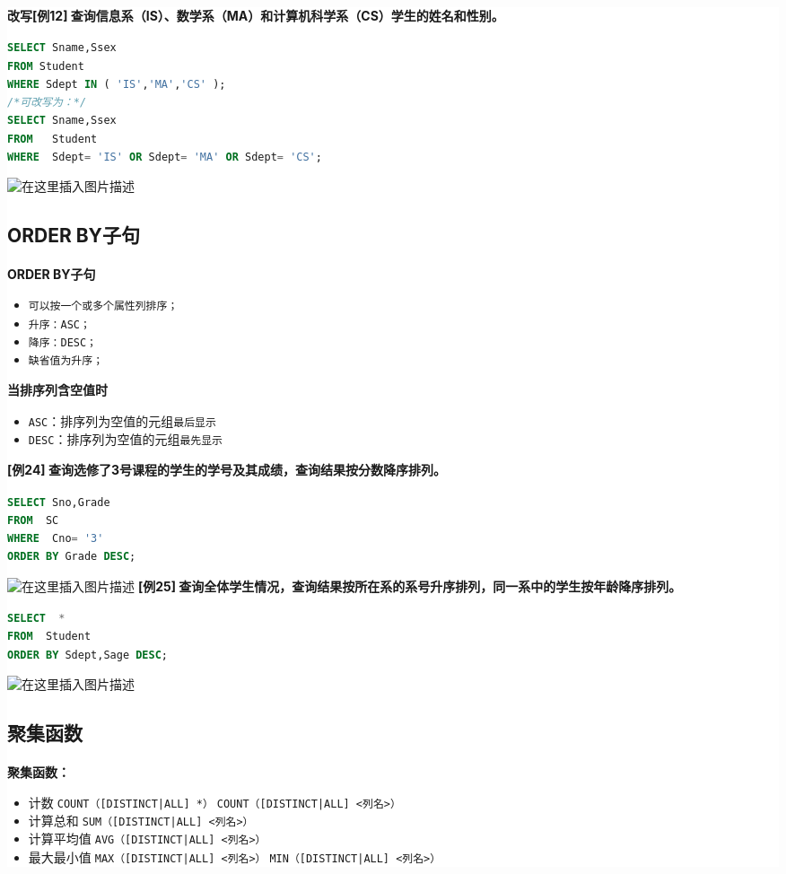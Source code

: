 **改写[例12] 查询信息系（IS）、数学系（MA）和计算机科学系（CS）学生的姓名和性别。**

```sql
SELECT Sname,Ssex
FROM Student
WHERE Sdept IN ( 'IS','MA','CS' );
/*可改写为：*/
SELECT Sname,Ssex
FROM   Student
WHERE  Sdept= 'IS' OR Sdept= 'MA' OR Sdept= 'CS';
```

![在这里插入图片描述](https://img-blog.csdnimg.cn/20200328170055535.png)

## ORDER BY子句

**ORDER BY子句**

- `可以按一个或多个属性列排序；`
- `升序：ASC；`
- `降序：DESC；`
- `缺省值为升序；`

**当排序列含空值时**

- `ASC`：排序列为空值的元组`最后显示`
- `DESC`：排序列为空值的元组`最先显示`

**[例24] 查询选修了3号课程的学生的学号及其成绩，查询结果按分数降序排列。**

```sql
SELECT Sno,Grade
FROM  SC
WHERE  Cno= '3'
ORDER BY Grade DESC;
```

![在这里插入图片描述](https://img-blog.csdnimg.cn/20200328170501500.png)
**[例25] 查询全体学生情况，查询结果按所在系的系号升序排列，同一系中的学生按年龄降序排列。**

```sql
SELECT  *
FROM  Student
ORDER BY Sdept,Sage DESC;
```

![在这里插入图片描述](https://img-blog.csdnimg.cn/2020032817053075.png)

## 聚集函数

**聚集函数：**

- 计数
  `COUNT（[DISTINCT|ALL] *）`
  `COUNT（[DISTINCT|ALL] <列名>）`
- 计算总和
  `SUM（[DISTINCT|ALL] <列名>）`
- 计算平均值
  `AVG（[DISTINCT|ALL] <列名>）`
- 最大最小值
  `MAX（[DISTINCT|ALL] <列名>）`
  `MIN（[DISTINCT|ALL] <列名>）`
